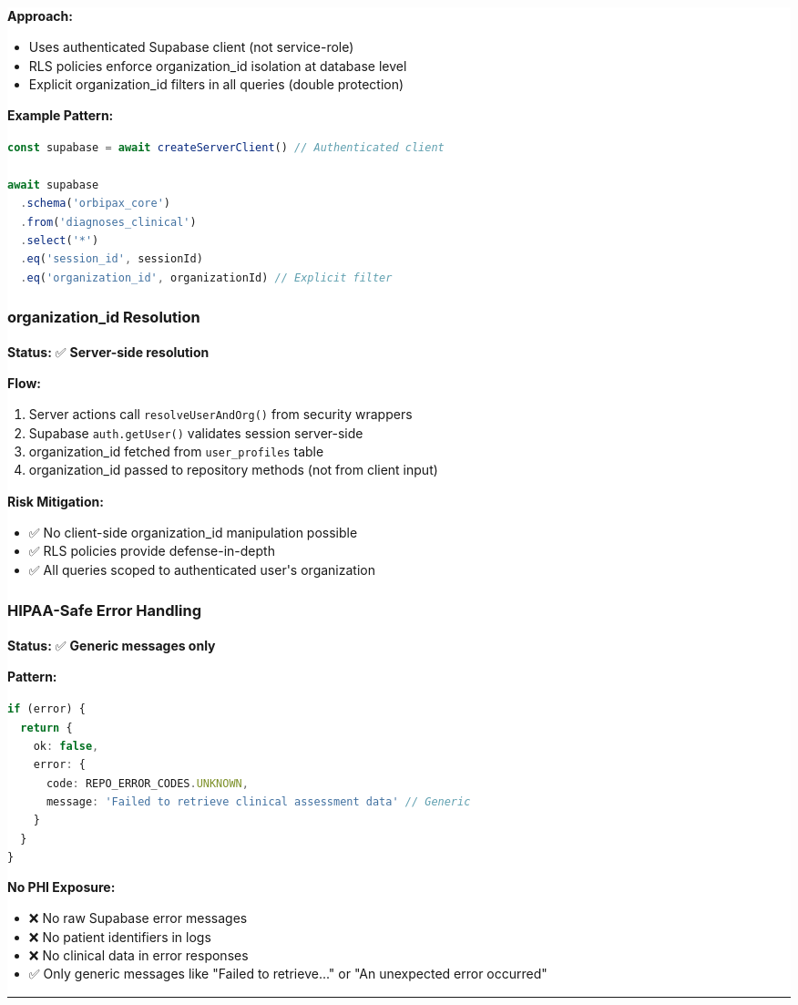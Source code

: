 **Approach:**
- Uses authenticated Supabase client (not service-role)
- RLS policies enforce organization_id isolation at database level
- Explicit organization_id filters in all queries (double protection)

**Example Pattern:**
```typescript
const supabase = await createServerClient() // Authenticated client

await supabase
  .schema('orbipax_core')
  .from('diagnoses_clinical')
  .select('*')
  .eq('session_id', sessionId)
  .eq('organization_id', organizationId) // Explicit filter
```

### organization_id Resolution
**Status:** ✅ **Server-side resolution**

**Flow:**
1. Server actions call `resolveUserAndOrg()` from security wrappers
2. Supabase `auth.getUser()` validates session server-side
3. organization_id fetched from `user_profiles` table
4. organization_id passed to repository methods (not from client input)

**Risk Mitigation:**
- ✅ No client-side organization_id manipulation possible
- ✅ RLS policies provide defense-in-depth
- ✅ All queries scoped to authenticated user's organization

### HIPAA-Safe Error Handling
**Status:** ✅ **Generic messages only**

**Pattern:**
```typescript
if (error) {
  return {
    ok: false,
    error: {
      code: REPO_ERROR_CODES.UNKNOWN,
      message: 'Failed to retrieve clinical assessment data' // Generic
    }
  }
}
```

**No PHI Exposure:**
- ❌ No raw Supabase error messages
- ❌ No patient identifiers in logs
- ❌ No clinical data in error responses
- ✅ Only generic messages like "Failed to retrieve..." or "An unexpected error occurred"

---
